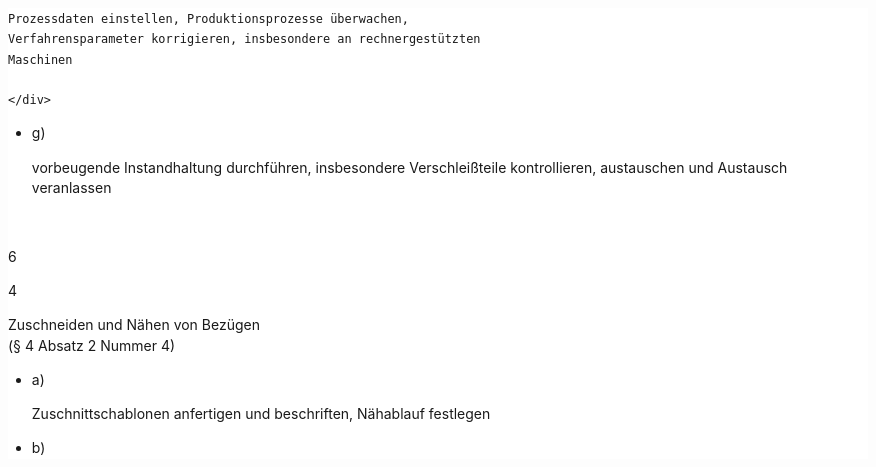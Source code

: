     Prozessdaten einstellen, Produktionsprozesse überwachen,
    Verfahrensparameter korrigieren, insbesondere an rechnergestützten
    Maschinen
    
    </div>

  - g)
    
    <div style="">
    
    vorbeugende Instandhaltung durchführen, insbesondere Verschleißteile
    kontrollieren, austauschen und Austausch veranlassen
    
    </div>

</td>

<td style="border-right: 0.5pt solid ; border-bottom: 0.5pt solid ; " align="center" valign="middle" charoff="50">

 

</td>

<td style="border-bottom: 0.5pt solid ; " align="center" valign="middle" charoff="50">

6

</td>

</tr>

<tr>

<td style="border-right: 0.5pt solid ; border-bottom: 0.5pt solid ; " rowspan="2" align="center" valign="top" charoff="50">

4

</td>

<td style="border-right: 0.5pt solid ; border-bottom: 0.5pt solid ; " rowspan="2" align="left" valign="top" charoff="50">

Zuschneiden und Nähen von Bezügen  
(§ 4 Absatz 2 Nummer 4)

</td>

<td style="border-right: 0.5pt solid ; border-bottom: 0.5pt solid ; " align="justify" valign="top" charoff="50">

  - a)
    
    <div style="">
    
    Zuschnittschablonen anfertigen und beschriften, Nähablauf festlegen
    
    </div>

  - b)
    
    <div style="">
    